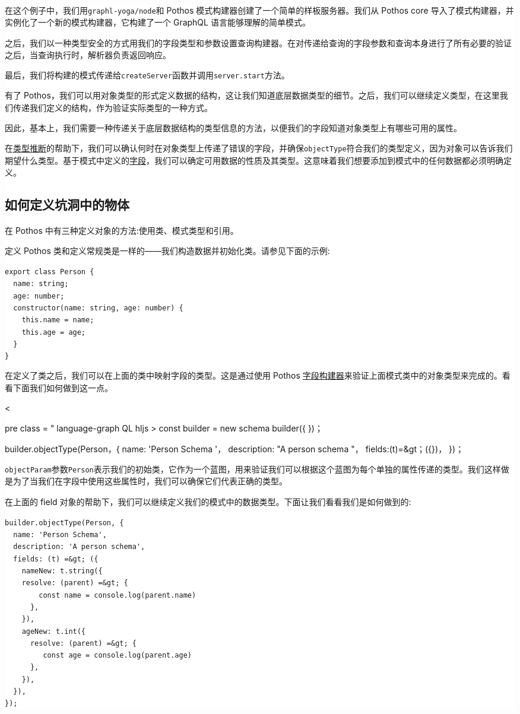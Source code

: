 在这个例子中，我们用`graphl-yoga/node`和 Pothos 模式构建器创建了一个简单的样板服务器。我们从 Pothos core 导入了模式构建器，并实例化了一个新的模式构建器，它构建了一个 GraphQL 语言能够理解的简单模式。

之后，我们以一种类型安全的方式用我们的字段类型和参数设置查询构建器。在对传递给查询的字段参数和查询本身进行了所有必要的验证之后，当查询执行时，解析器负责返回响应。

最后，我们将构建的模式传递给`createServer`函数并调用`server.start`方法。

有了 Pothos，我们可以用对象类型的形式定义数据的结构，这让我们知道底层数据类型的细节。之后，我们可以继续定义类型，在这里我们传递我们定义的结构，作为验证实际类型的一种方式。

因此，基本上，我们需要一种传递关于底层数据结构的类型信息的方法，以便我们的字段知道对象类型上有哪些可用的属性。

在[类型推断](https://blog.logrocket.com/understanding-infer-typescript/)的帮助下，我们可以确认何时在对象类型上传递了错误的字段，并确保`objectType`符合我们的类型定义，因为对象可以告诉我们期望什么类型。基于模式中定义的[字段](https://pothos-graphql.dev/docs/guide/fields#fields)，我们可以确定可用数据的性质及其类型。这意味着我们想要添加到模式中的任何数据都必须明确定义。

## 如何定义坑洞中的物体

在 Pothos 中有三种定义对象的方法:使用类、模式类型和引用。

定义 Pothos 类和定义常规类是一样的——我们构造数据并初始化类。请参见下面的示例:

```
export class Person {
  name: string;
  age: number;
  constructor(name: string, age: number) {
    this.name = name;
    this.age = age;
  }
}

```

在定义了类之后，我们可以在上面的类中映射字段的类型。这是通过使用 Pothos [字段构建器](https://pothos-graphql.dev/docs/api/field-builder)来验证上面模式类中的对象类型来完成的。看看下面我们如何做到这一点。

<

pre class = " language-graph QL hljs > const builder = new schema builder({ })；

builder.objectType(Person，{
name: 'Person Schema '，
description: "A person schema "，
fields:(t)=&gt；({})，
})；

`objectParam`参数`Person`表示我们的初始类，它作为一个蓝图，用来验证我们可以根据这个蓝图为每个单独的属性传递的类型。我们这样做是为了当我们在字段中使用这些属性时，我们可以确保它们代表正确的类型。

在上面的 field 对象的帮助下，我们可以继续定义我们的模式中的数据类型。下面让我们看看我们是如何做到的:

```
builder.objectType(Person, {
  name: 'Person Schema',
  description: 'A person schema',
  fields: (t) =&gt; ({
    nameNew: t.string({
    resolve: (parent) =&gt; {
        const name = console.log(parent.name)
      },
    }),
    ageNew: t.int({
      resolve: (parent) =&gt; {
         const age = console.log(parent.age)
      },
    }),
  }),
});

```
